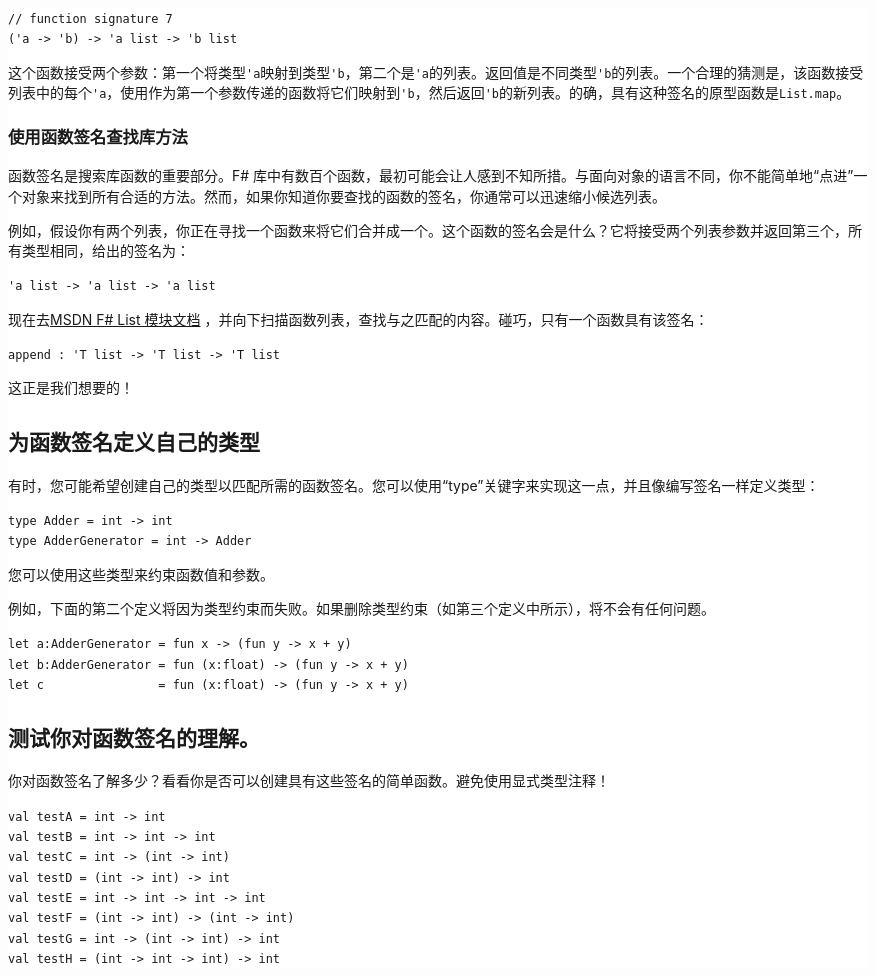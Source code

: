 ```
// function signature 7
('a -> 'b) -> 'a list -> 'b list 
```

这个函数接受两个参数：第一个将类型`'a`映射到类型`'b`，第二个是`'a`的列表。返回值是不同类型`'b`的列表。一个合理的猜测是，该函数接受列表中的每个`'a`，使用作为第一个参数传递的函数将它们映射到`'b`，然后返回`'b`的新列表。的确，具有这种签名的原型函数是`List.map`。

### 使用函数签名查找库方法

函数签名是搜索库函数的重要部分。F# 库中有数百个函数，最初可能会让人感到不知所措。与面向对象的语言不同，你不能简单地“点进”一个对象来找到所有合适的方法。然而，如果你知道你要查找的函数的签名，你通常可以迅速缩小候选列表。

例如，假设你有两个列表，你正在寻找一个函数来将它们合并成一个。这个函数的签名会是什么？它将接受两个列表参数并返回第三个，所有类型相同，给出的签名为：

```
'a list -> 'a list -> 'a list 
```

现在去[MSDN F# List 模块文档](http://msdn.microsoft.com/en-us/library/ee353738) ，并向下扫描函数列表，查找与之匹配的内容。碰巧，只有一个函数具有该签名：

```
append : 'T list -> 'T list -> 'T list 
```

这正是我们想要的！

## 为函数签名定义自己的类型

有时，您可能希望创建自己的类型以匹配所需的函数签名。您可以使用“type”关键字来实现这一点，并且像编写签名一样定义类型：

```
type Adder = int -> int
type AdderGenerator = int -> Adder 
```

您可以使用这些类型来约束函数值和参数。

例如，下面的第二个定义将因为类型约束而失败。如果删除类型约束（如第三个定义中所示），将不会有任何问题。

```
let a:AdderGenerator = fun x -> (fun y -> x + y)
let b:AdderGenerator = fun (x:float) -> (fun y -> x + y)
let c                = fun (x:float) -> (fun y -> x + y) 
```

## 测试你对函数签名的理解。

你对函数签名了解多少？看看你是否可以创建具有这些签名的简单函数。避免使用显式类型注释！

```
val testA = int -> int
val testB = int -> int -> int
val testC = int -> (int -> int)      
val testD = (int -> int) -> int
val testE = int -> int -> int -> int
val testF = (int -> int) -> (int -> int)
val testG = int -> (int -> int) -> int
val testH = (int -> int -> int) -> int 
```
